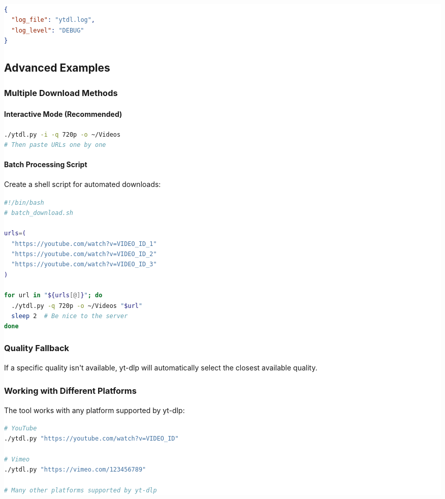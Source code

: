 ```json
{
  "log_file": "ytdl.log",
  "log_level": "DEBUG"
}
```

## Advanced Examples

### Multiple Download Methods

#### Interactive Mode (Recommended)
```bash
./ytdl.py -i -q 720p -o ~/Videos
# Then paste URLs one by one
```

#### Batch Processing Script
Create a shell script for automated downloads:

```bash
#!/bin/bash
# batch_download.sh

urls=(
  "https://youtube.com/watch?v=VIDEO_ID_1"
  "https://youtube.com/watch?v=VIDEO_ID_2"
  "https://youtube.com/watch?v=VIDEO_ID_3"
)

for url in "${urls[@]}"; do
  ./ytdl.py -q 720p -o ~/Videos "$url"
  sleep 2  # Be nice to the server
done
```

### Quality Fallback

If a specific quality isn't available, yt-dlp will automatically select the closest available quality.

### Working with Different Platforms

The tool works with any platform supported by yt-dlp:

```bash
# YouTube
./ytdl.py "https://youtube.com/watch?v=VIDEO_ID"

# Vimeo
./ytdl.py "https://vimeo.com/123456789"

# Many other platforms supported by yt-dlp
```
